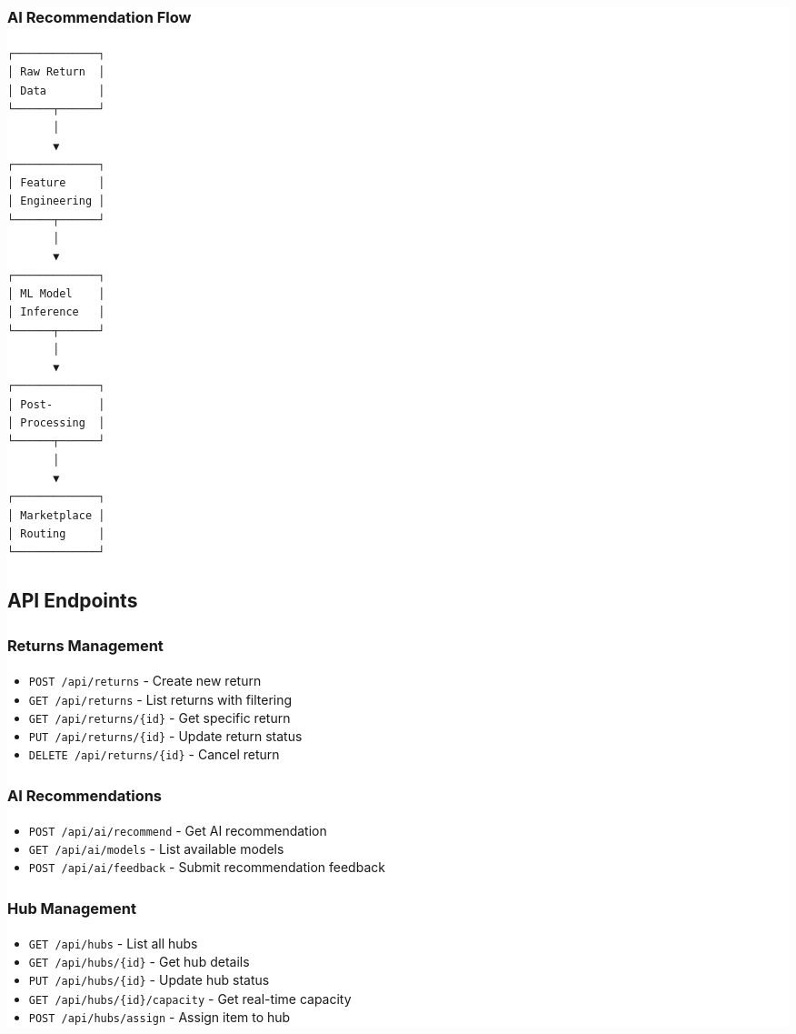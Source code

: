 ### AI Recommendation Flow
```
┌─────────────┐
│ Raw Return  │
│ Data        │
└──────┬──────┘
       │
       ▼
┌─────────────┐
│ Feature     │
│ Engineering │
└──────┬──────┘
       │
       ▼
┌─────────────┐
│ ML Model    │
│ Inference   │
└──────┬──────┘
       │
       ▼
┌─────────────┐
│ Post-       │
│ Processing  │
└──────┬──────┘
       │
       ▼
┌─────────────┐
│ Marketplace │
│ Routing     │
└─────────────┘
```

## API Endpoints

### Returns Management
- `POST /api/returns` - Create new return
- `GET /api/returns` - List returns with filtering
- `GET /api/returns/{id}` - Get specific return
- `PUT /api/returns/{id}` - Update return status
- `DELETE /api/returns/{id}` - Cancel return

### AI Recommendations
- `POST /api/ai/recommend` - Get AI recommendation
- `GET /api/ai/models` - List available models
- `POST /api/ai/feedback` - Submit recommendation feedback

### Hub Management
- `GET /api/hubs` - List all hubs
- `GET /api/hubs/{id}` - Get hub details
- `PUT /api/hubs/{id}` - Update hub status
- `GET /api/hubs/{id}/capacity` - Get real-time capacity
- `POST /api/hubs/assign` - Assign item to hub
